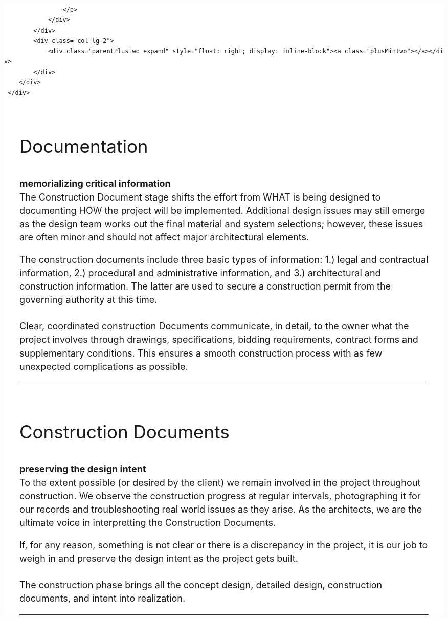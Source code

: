                     </p>
                </div>
            </div>
            <div class="col-lg-2">
                <div class="parentPlustwo expand" style="float: right; display: inline-block"><a class="plusMintwo"></a></div>
            </div>
        </div>
     </div>
</div>
<div class="row" style="margin: 15px 30px; border-bottom: solid 1px #2b2b2b; padding-top: 20px;">
    <div class="col-sm-6 col-lg-6">
        <p style="font-size: 35px; font-weight: normal;">Documentation</p>
    </div>
    <div class="col-sm-6 col-lg-5" style="font-size: 18px;">
    <div class="row">
            <div class="col-lg-10" style="margin: 0px; padding: 0px">
                <div>
        <p>
            <b>memorializing critical information</b><br>
            The Construction Document stage shifts the effort from WHAT is being designed to documenting HOW the project will be implemented. Additional design issues may still emerge as the design team works out the final material and system selections; however, these issues are often minor and should not affect major architectural elements.</p>
            <p><span class="SeeMore">
             The construction documents include three basic types of information: 1.) legal and contractual information, 2.) procedural and administrative information, and 3.) architectural and construction information. The latter are used to secure a construction permit from the governing authority at this time.
            <br><br>
            Clear, coordinated construction Documents communicate, in detail, to the owner what the project involves through drawings, specifications, bidding requirements, contract forms and supplementary conditions. This ensures a smooth construction process with as few unexpected complications as possible.
            </span>
        </p>
        </div>
            </div>
            <div class="col-lg-2">
                <div class="parentPlustwo expand" style="float: right; display: inline-block"><a class="plusMintwo"></a></div>
            </div>
        </div>
    </div>
</div>
<div class="row" style="margin: 15px 30px; border-bottom: solid 1px #2b2b2b; padding-top: 20px;">
    <div class="col-sm-6 col-lg-6">
        <p style="font-size: 35px; font-weight: normal;">Construction Documents</p>
    </div>
    <div class="col-sm-6 col-lg-5" style="font-size: 18px;">
    <div class="row">
            <div class="col-lg-10" style="margin: 0px; padding: 0px">
                <div>
        <p>
            <b>preserving the design intent</b><br>
            To the extent possible (or desired by the client) we remain involved in the project throughout construction. We observe the construction progress at regular intervals, photographing it for our records and troubleshooting real world issues as they arise. As the architects, we are the ultimate voice in interpretting the Construction Documents.</p>
            <p><span class="SeeMore">
             If, for any reason, something is not clear or there is a discrepancy in the project, it is our job to weigh in and preserve the design intent as the project gets built.
            <br><br>
            The construction phase brings all the concept design, detailed design, construction documents, and intent into realization.